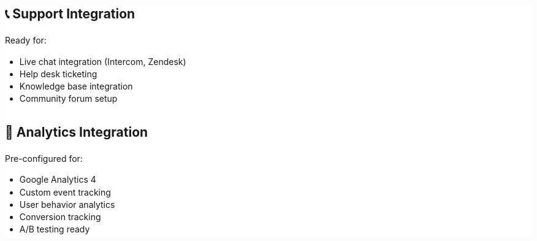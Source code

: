 ## 📞 Support Integration

Ready for:
- Live chat integration (Intercom, Zendesk)
- Help desk ticketing
- Knowledge base integration
- Community forum setup

## 🎯 Analytics Integration

Pre-configured for:
- Google Analytics 4
- Custom event tracking
- User behavior analytics
- Conversion tracking
- A/B testing ready
